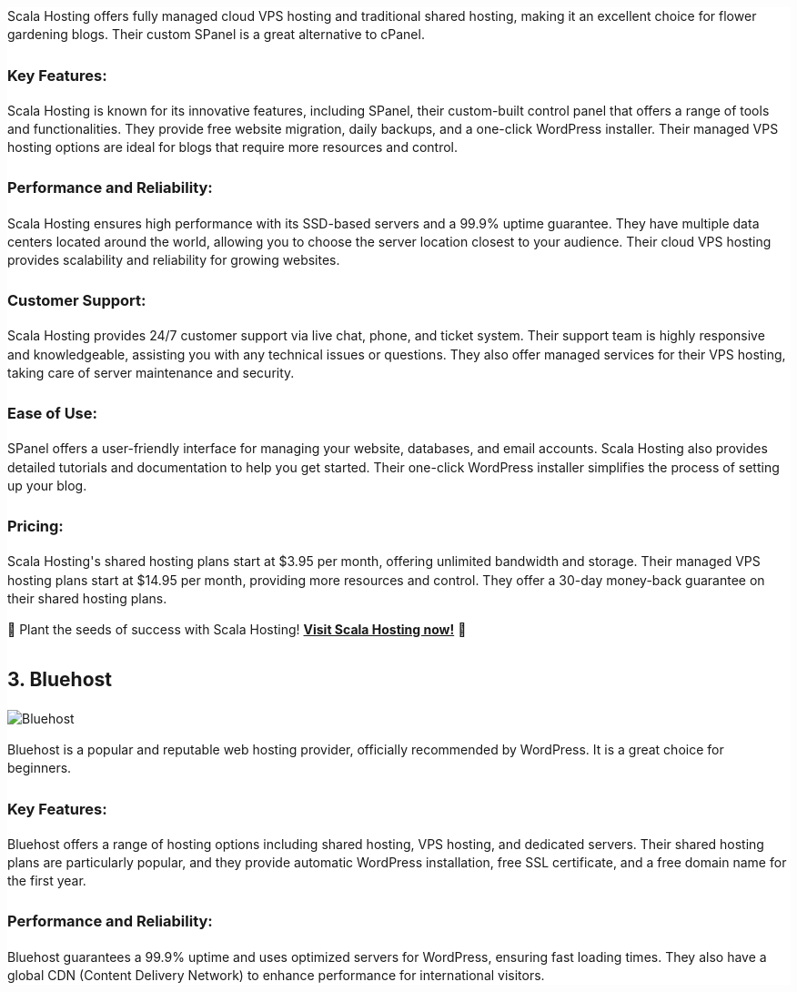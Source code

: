 Scala Hosting offers fully managed cloud VPS hosting and traditional shared hosting, making it an excellent choice for flower gardening blogs. Their custom SPanel is a great alternative to cPanel.

### Key Features:
Scala Hosting is known for its innovative features, including SPanel, their custom-built control panel that offers a range of tools and functionalities. They provide free website migration, daily backups, and a one-click WordPress installer. Their managed VPS hosting options are ideal for blogs that require more resources and control.

### Performance and Reliability:
Scala Hosting ensures high performance with its SSD-based servers and a 99.9% uptime guarantee. They have multiple data centers located around the world, allowing you to choose the server location closest to your audience. Their cloud VPS hosting provides scalability and reliability for growing websites.

### Customer Support:
Scala Hosting provides 24/7 customer support via live chat, phone, and ticket system. Their support team is highly responsive and knowledgeable, assisting you with any technical issues or questions. They also offer managed services for their VPS hosting, taking care of server maintenance and security.

### Ease of Use:
SPanel offers a user-friendly interface for managing your website, databases, and email accounts. Scala Hosting also provides detailed tutorials and documentation to help you get started. Their one-click WordPress installer simplifies the process of setting up your blog.

### Pricing:
Scala Hosting's shared hosting plans start at $3.95 per month, offering unlimited bandwidth and storage. Their managed VPS hosting plans start at $14.95 per month, providing more resources and control. They offer a 30-day money-back guarantee on their shared hosting plans.

🌸 Plant the seeds of success with Scala Hosting! **[Visit Scala Hosting now!](https://snipitx.com/scala-jy)** 🌷

## 3. Bluehost

![Bluehost](https://i.imgur.com/PasFF9E.jpeg "Bluehost Hosting")

Bluehost is a popular and reputable web hosting provider, officially recommended by WordPress. It is a great choice for beginners.

### Key Features:
Bluehost offers a range of hosting options including shared hosting, VPS hosting, and dedicated servers. Their shared hosting plans are particularly popular, and they provide automatic WordPress installation, free SSL certificate, and a free domain name for the first year.

### Performance and Reliability:
Bluehost guarantees a 99.9% uptime and uses optimized servers for WordPress, ensuring fast loading times. They also have a global CDN (Content Delivery Network) to enhance performance for international visitors.

